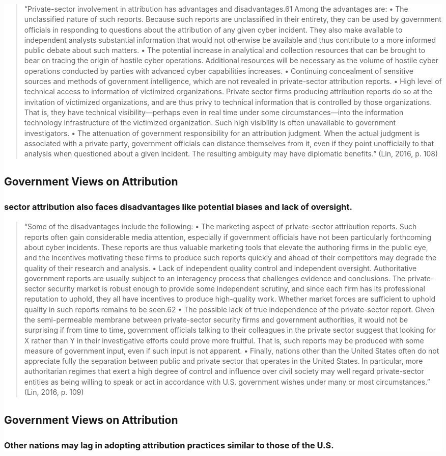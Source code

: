 > “Private-sector involvement in attribution has advantages and disadvantages.61 Among the advantages are: • The unclassified nature of such reports. Because such reports are unclassified in their entirety, they can be used by government officials in responding to questions about the attribution of any given cyber incident. They also make available to independent analysts substantial information that would not otherwise be available and thus contribute to a more informed public debate about such matters. • The potential increase in analytical and collection resources that can be brought to bear on tracing the origin of hostile cyber operations. Additional resources will be necessary as the volume of hostile cyber operations conducted by parties with advanced cyber capabilities increases. • Continuing concealment of sensitive sources and methods of government intelligence, which are not revealed in private-sector attribution reports. • High level of technical access to information of victimized organizations. Private sector firms producing attribution reports do so at the invitation of victimized organizations, and are thus privy to technical information that is controlled by those organizations. That is, they have technical visibility—perhaps even in real time under some circumstances—into the information technology infrastructure of the victimized organization. Such high visibility is often unavailable to government investigators. • The attenuation of government responsibility for an attribution judgment. When the actual judgment is associated with a private party, government officials can distance themselves from it, even if they point unofficially to that analysis when questioned about a given incident. The resulting ambiguity may have diplomatic benefits.” (Lin, 2016, p. 108)

## Government Views on Attribution

### sector attribution also faces disadvantages like potential biases and lack of oversight.

> “Some of the disadvantages include the following: • The marketing aspect of private-sector attribution reports. Such reports often gain considerable media attention, especially if government officials have not been particularly forthcoming about cyber incidents. These reports are thus valuable marketing tools that elevate the authoring firms in the public eye, and the incentives motivating these firms to produce such reports quickly and ahead of their competitors may degrade the quality of their research and analysis. • Lack of independent quality control and independent oversight. Authoritative government reports are usually subject to an interagency process that challenges evidence and conclusions. The private-sector security market is robust enough to provide some independent scrutiny, and since each firm has its professional reputation to uphold, they all have incentives to produce high-quality work. Whether market forces are sufficient to uphold quality in such reports remains to be seen.62 • The possible lack of true independence of the private-sector report. Given the semi-permeable membrane between private-sector security firms and government authorities, it would not be surprising if from time to time, government officials talking to their colleagues in the private sector suggest that looking for X rather than Y in their investigative efforts could prove more fruitful. That is, such reports may be produced with some measure of government input, even if such input is not apparent. • Finally, nations other than the United States often do not appreciate fully the separation between public and private sector that operates in the United States. In particular, more authoritarian regimes that exert a high degree of control and influence over civil society may well regard private-sector entities as being willing to speak or act in accordance with U.S. government wishes under many or most circumstances.” (Lin, 2016, p. 109)

## Government Views on Attribution

### Other nations may lag in adopting attribution practices similar to those of the U.S.
